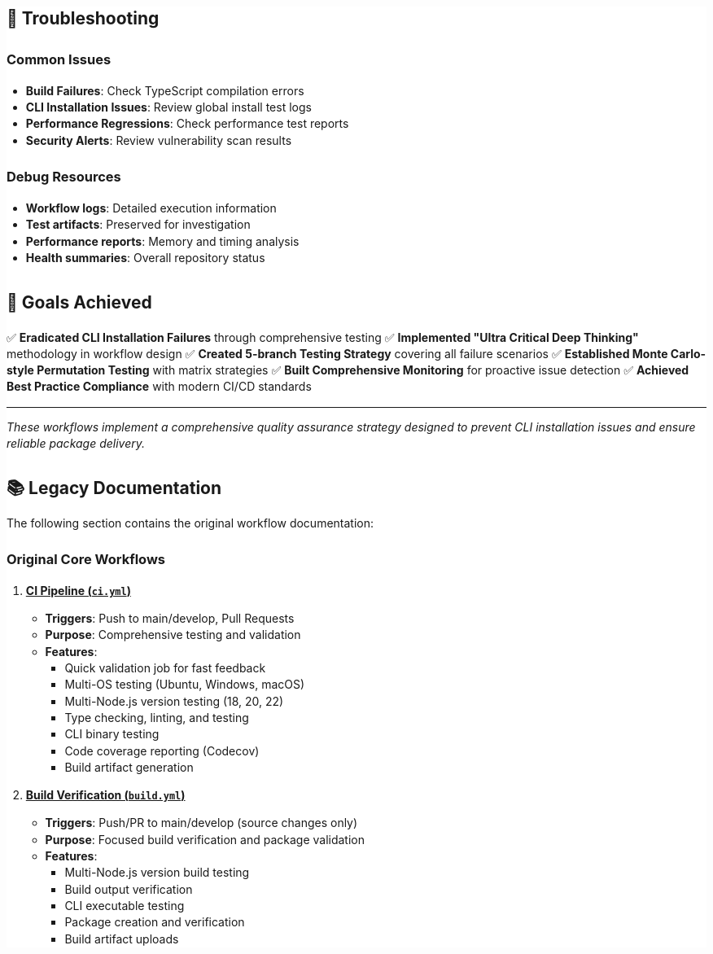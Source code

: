 ## 🚨 Troubleshooting

### Common Issues
- **Build Failures**: Check TypeScript compilation errors
- **CLI Installation Issues**: Review global install test logs
- **Performance Regressions**: Check performance test reports
- **Security Alerts**: Review vulnerability scan results

### Debug Resources
- **Workflow logs**: Detailed execution information
- **Test artifacts**: Preserved for investigation
- **Performance reports**: Memory and timing analysis
- **Health summaries**: Overall repository status

## 🎯 Goals Achieved

✅ **Eradicated CLI Installation Failures** through comprehensive testing
✅ **Implemented "Ultra Critical Deep Thinking"** methodology in workflow design
✅ **Created 5-branch Testing Strategy** covering all failure scenarios
✅ **Established Monte Carlo-style Permutation Testing** with matrix strategies
✅ **Built Comprehensive Monitoring** for proactive issue detection
✅ **Achieved Best Practice Compliance** with modern CI/CD standards

---

*These workflows implement a comprehensive quality assurance strategy designed to prevent CLI installation issues and ensure reliable package delivery.*

## 📚 Legacy Documentation

The following section contains the original workflow documentation:

### Original Core Workflows

1. **[CI Pipeline (`ci.yml`)](.//ci.yml)**
   - **Triggers**: Push to main/develop, Pull Requests
   - **Purpose**: Comprehensive testing and validation
   - **Features**:
     - Quick validation job for fast feedback
     - Multi-OS testing (Ubuntu, Windows, macOS)
     - Multi-Node.js version testing (18, 20, 22)
     - Type checking, linting, and testing
     - CLI binary testing
     - Code coverage reporting (Codecov)
     - Build artifact generation

2. **[Build Verification (`build.yml`)](.//build.yml)**
   - **Triggers**: Push/PR to main/develop (source changes only)
   - **Purpose**: Focused build verification and package validation
   - **Features**:
     - Multi-Node.js version build testing
     - Build output verification
     - CLI executable testing
     - Package creation and verification
     - Build artifact uploads
